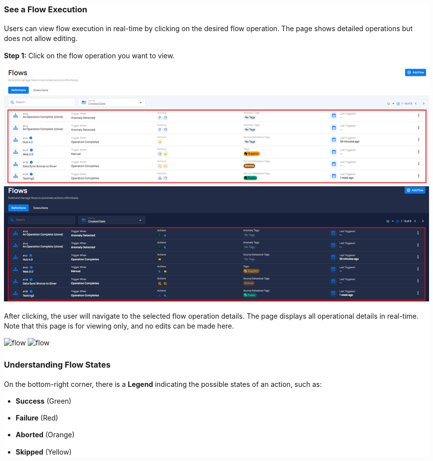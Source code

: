 ### See a Flow Execution

Users can view flow execution in real-time by clicking on the desired flow operation. The page shows detailed operations but does not allow editing.

**Step 1:** Click on the flow operation you want to view.  

![manual-flow](.././assets/flows/manuall-flow-light.png#only-light)
![manual-flow](.././assets/flows/manuall-flow-dark.png#only-dark)

 After clicking, the user will navigate to the selected flow operation details. The page displays all operational details in real-time. Note that this page is for viewing only, and no edits can be made here.  

![flow](.././assets/flows/flow-light-1001.png#only-light)
![flow](.././assets/flows/flow-dark-1001.png#only-dark)

### Understanding Flow States

On the bottom-right corner, there is a **Legend** indicating the possible states of an action, such as:

* **Success** (Green)

* **Failure** (Red)

* **Aborted** (Orange)

* **Skipped** (Yellow)
